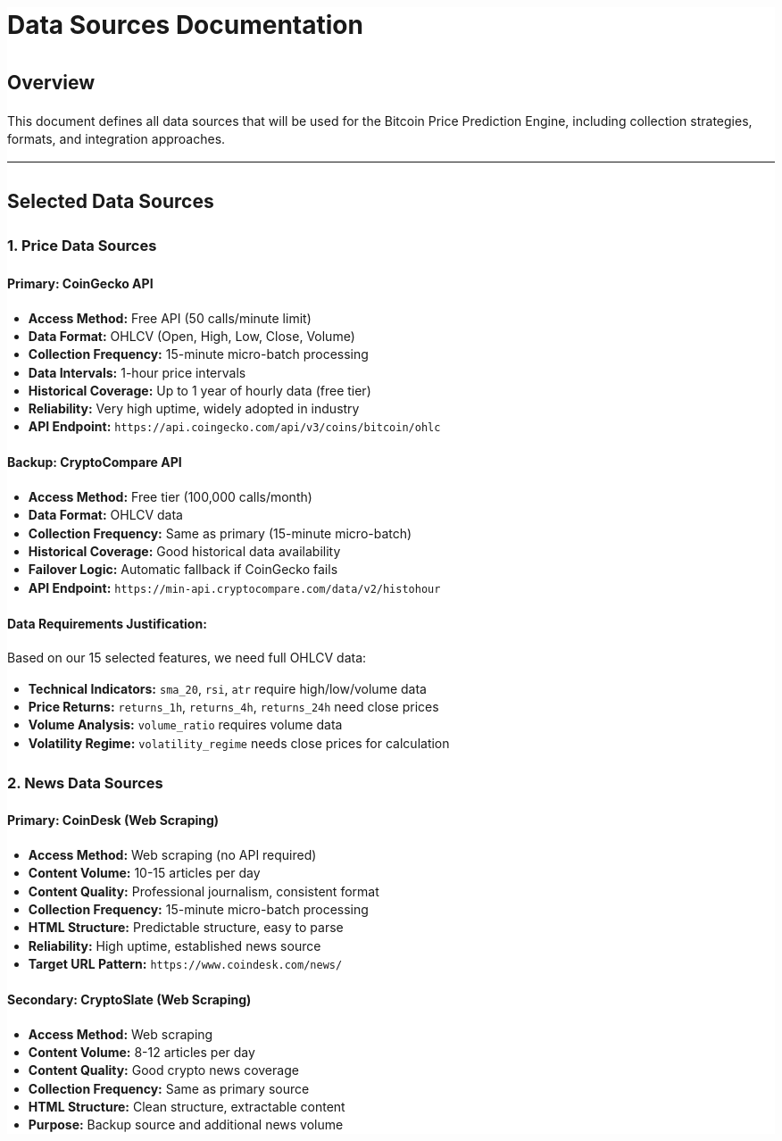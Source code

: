 # Data Sources Documentation

## Overview
This document defines all data sources that will be used for the Bitcoin Price Prediction Engine, including collection strategies, formats, and integration approaches.

---

## Selected Data Sources

### **1. Price Data Sources**

#### **Primary: CoinGecko API**
- **Access Method:** Free API (50 calls/minute limit)
- **Data Format:** OHLCV (Open, High, Low, Close, Volume)
- **Collection Frequency:** 15-minute micro-batch processing
- **Data Intervals:** 1-hour price intervals
- **Historical Coverage:** Up to 1 year of hourly data (free tier)
- **Reliability:** Very high uptime, widely adopted in industry
- **API Endpoint:** `https://api.coingecko.com/api/v3/coins/bitcoin/ohlc`

#### **Backup: CryptoCompare API**
- **Access Method:** Free tier (100,000 calls/month)
- **Data Format:** OHLCV data
- **Collection Frequency:** Same as primary (15-minute micro-batch)
- **Historical Coverage:** Good historical data availability
- **Failover Logic:** Automatic fallback if CoinGecko fails
- **API Endpoint:** `https://min-api.cryptocompare.com/data/v2/histohour`

#### **Data Requirements Justification:**
Based on our 15 selected features, we need full OHLCV data:
- **Technical Indicators:** `sma_20`, `rsi`, `atr` require high/low/volume data
- **Price Returns:** `returns_1h`, `returns_4h`, `returns_24h` need close prices
- **Volume Analysis:** `volume_ratio` requires volume data
- **Volatility Regime:** `volatility_regime` needs close prices for calculation

### **2. News Data Sources**

#### **Primary: CoinDesk (Web Scraping)**
- **Access Method:** Web scraping (no API required)
- **Content Volume:** 10-15 articles per day
- **Content Quality:** Professional journalism, consistent format
- **Collection Frequency:** 15-minute micro-batch processing
- **HTML Structure:** Predictable structure, easy to parse
- **Reliability:** High uptime, established news source
- **Target URL Pattern:** `https://www.coindesk.com/news/`

#### **Secondary: CryptoSlate (Web Scraping)**
- **Access Method:** Web scraping
- **Content Volume:** 8-12 articles per day
- **Content Quality:** Good crypto news coverage
- **Collection Frequency:** Same as primary source
- **HTML Structure:** Clean structure, extractable content
- **Purpose:** Backup source and additional news volume
